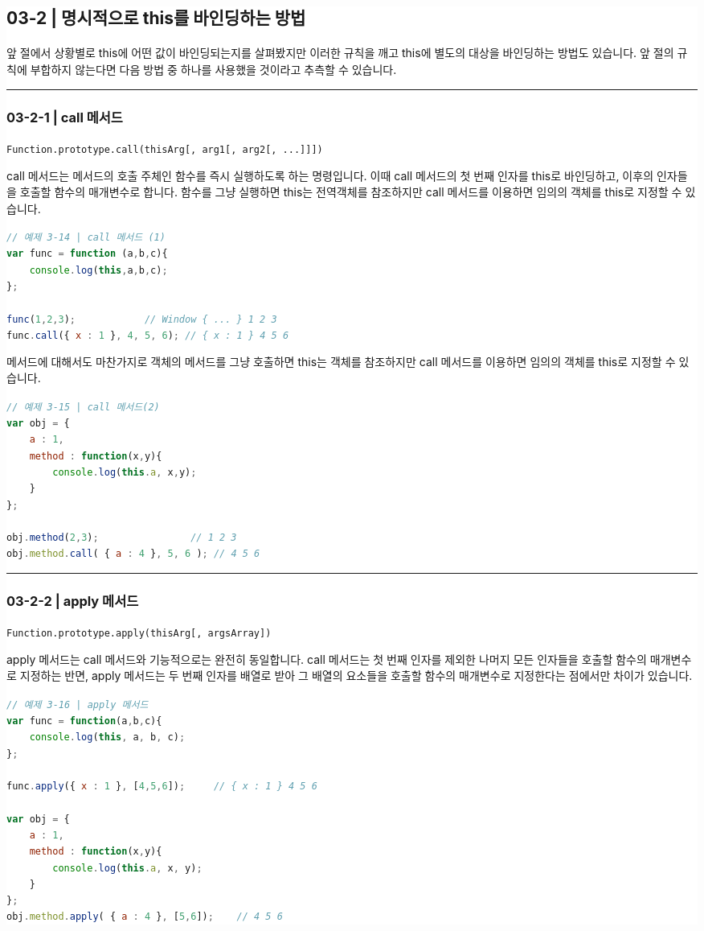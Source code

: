 03-2 | 명시적으로 this를 바인딩하는 방법
---

앞 절에서 상황별로 this에 어떤 값이 바인딩되는지를 살펴봤지만 이러한 규칙을 깨고 this에 별도의 대상을 바인딩하는 방법도 있습니다. 앞 절의 규칙에 부합하지 않는다면 다음 방법 중 하나를 사용했을 것이라고 추측할 수 있습니다.

---
### 03-2-1 | call 메서드

```
Function.prototype.call(thisArg[, arg1[, arg2[, ...]]])
```
call 메서드는 메서드의 호출 주체인 함수를 즉시 실행하도록 하는 명령입니다. 이때 call 메서드의 첫 번째 인자를 this로 바인딩하고, 이후의 인자들을 호출할 함수의 매개변수로 합니다. 
함수를 그냥 실행하면 this는 전역객체를 참조하지만 call 메서드를 이용하면 임의의 객체를 this로 지정할 수 있습니다.

```javascript
// 예제 3-14 | call 메서드 (1)
var func = function (a,b,c){
    console.log(this,a,b,c);
};

func(1,2,3);            // Window { ... } 1 2 3
func.call({ x : 1 }, 4, 5, 6); // { x : 1 } 4 5 6
```

메서드에 대해서도 마찬가지로 객체의 메서드를 그냥 호출하면 this는 객체를 참조하지만 call 메서드를 이용하면 임의의 객체를 this로 지정할 수 있습니다.

```javascript
// 예제 3-15 | call 메서드(2)
var obj = {
    a : 1,
    method : function(x,y){
        console.log(this.a, x,y);
    }
};

obj.method(2,3);                // 1 2 3
obj.method.call( { a : 4 }, 5, 6 ); // 4 5 6
```

---
### 03-2-2 | apply 메서드

```
Function.prototype.apply(thisArg[, argsArray])
```

apply 메서드는 call 메서드와 기능적으로는 완전히 동일합니다. 
call 메서드는 첫 번째 인자를 제외한 나머지 모든 인자들을 호출할 함수의 매개변수로 지정하는 반면, apply 메서드는 두 번째 인자를 배열로 받아 그 배열의 요소들을 호출할 함수의 매개변수로 지정한다는 점에서만 차이가 있습니다.

```javascript
// 예제 3-16 | apply 메서드
var func = function(a,b,c){
    console.log(this, a, b, c);
};

func.apply({ x : 1 }, [4,5,6]);     // { x : 1 } 4 5 6

var obj = {
    a : 1,
    method : function(x,y){
        console.log(this.a, x, y);
    }
};
obj.method.apply( { a : 4 }, [5,6]);    // 4 5 6
```
